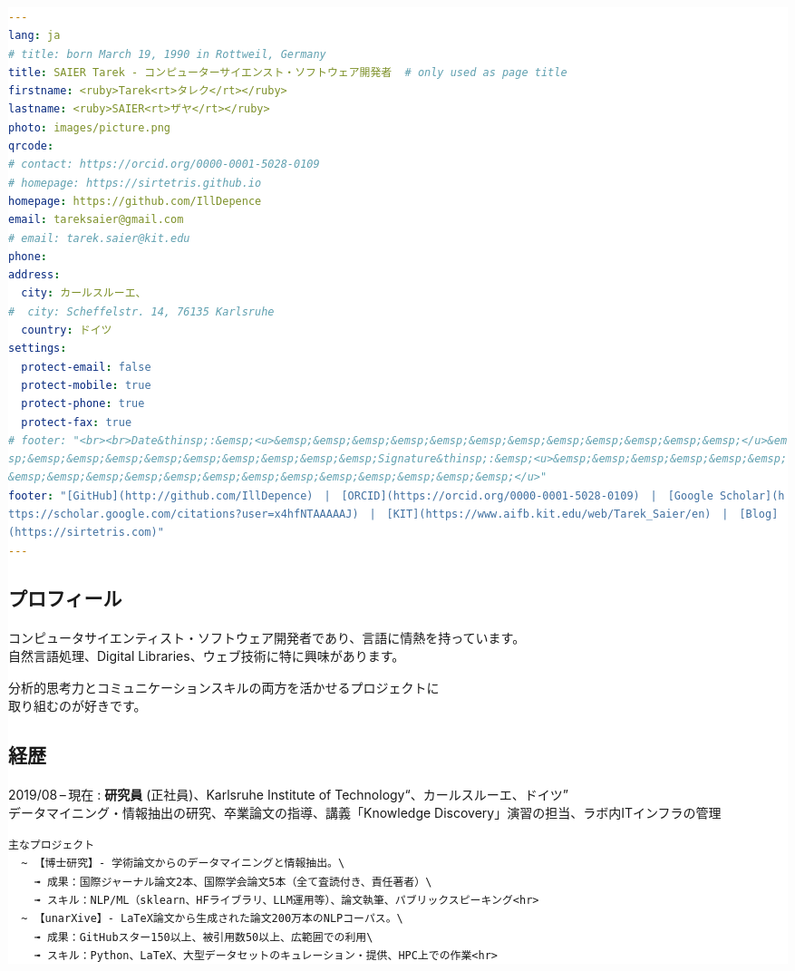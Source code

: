 ```yaml
---
lang: ja
# title: born March 19, 1990 in Rottweil, Germany
title: SAIER Tarek - コンピューターサイエンスト・ソフトウェア開発者  # only used as page title
firstname: <ruby>Tarek<rt>タレク</rt></ruby>
lastname: <ruby>SAIER<rt>ザヤ</rt></ruby>
photo: images/picture.png
qrcode:
# contact: https://orcid.org/0000-0001-5028-0109
# homepage: https://sirtetris.github.io
homepage: https://github.com/IllDepence
email: tareksaier@gmail.com
# email: tarek.saier@kit.edu
phone:
address:
  city: カールスルーエ、
#  city: Scheffelstr. 14, 76135 Karlsruhe
  country: ドイツ
settings:
  protect-email: false
  protect-mobile: true
  protect-phone: true
  protect-fax: true
# footer: "<br><br>Date&thinsp;:&emsp;<u>&emsp;&emsp;&emsp;&emsp;&emsp;&emsp;&emsp;&emsp;&emsp;&emsp;&emsp;&emsp;</u>&emsp;&emsp;&emsp;&emsp;&emsp;&emsp;&emsp;&emsp;&emsp;&emsp;Signature&thinsp;:&emsp;<u>&emsp;&emsp;&emsp;&emsp;&emsp;&emsp;&emsp;&emsp;&emsp;&emsp;&emsp;&emsp;&emsp;&emsp;&emsp;&emsp;&emsp;&emsp;&emsp;</u>"
footer: "[GitHub](http://github.com/IllDepence)　|　[ORCID](https://orcid.org/0000-0001-5028-0109)　|　[Google Scholar](https://scholar.google.com/citations?user=x4hfNTAAAAAJ)　|　[KIT](https://www.aifb.kit.edu/web/Tarek_Saier/en)　|　[Blog](https://sirtetris.com)"
---
```


プロフィール
------------

コンピュータサイエンティスト・ソフトウェア開発者であり、言語に情熱を持っています。  
自然言語処理、Digital Libraries、ウェブ技術に特に興味があります。

分析的思考力とコミュニケーションスキルの両方を活かせるプロジェクトに  
取り組むのが好きです。

経歴
----

2019/08&thinsp;–&thinsp;現在
:    **研究員** (正社員)、Karlsruhe Institute of Technology<q>、カールスルーエ、ドイツ</q>\
     データマイニング・情報抽出の研究、卒業論文の指導、講義「Knowledge Discovery」演習の担当、ラボ内ITインフラの管理

    主なプロジェクト
      ~ 【博士研究】- 学術論文からのデータマイニングと情報抽出。\
        ➟ 成果：国際ジャーナル論文2本、国際学会論文5本（全て査読付き、責任著者）\
        ➟ スキル：NLP/ML（sklearn、HFライブラリ、LLM運用等）、論文執筆、パブリックスピーキング<hr>
      ~ 【unarXive】- LaTeX論文から生成された論文200万本のNLPコーパス。\
        ➟ 成果：GitHubスター150以上、被引用数50以上、広範囲での利用\
        ➟ スキル：Python、LaTeX、大型データセットのキュレーション・提供、HPC上での作業<hr>
